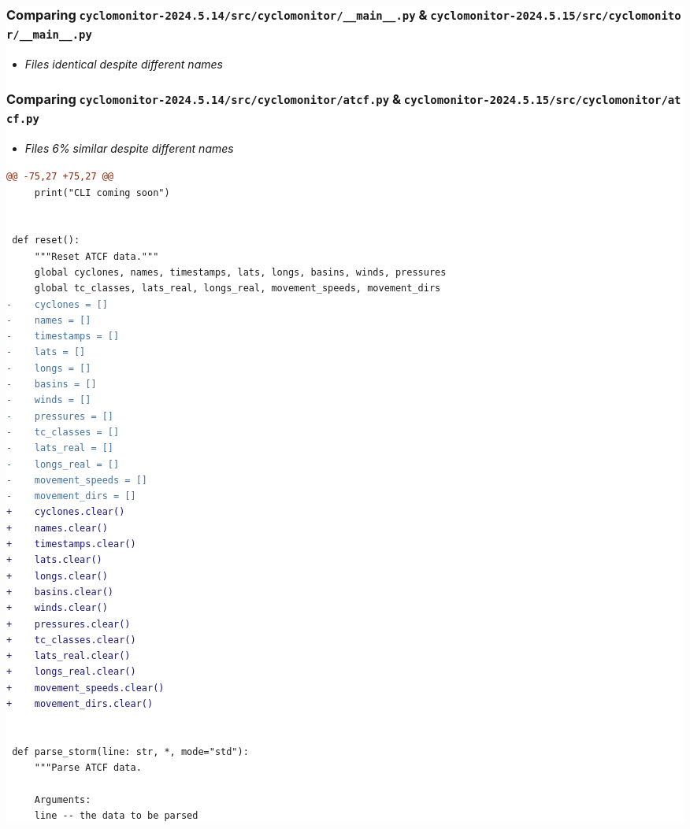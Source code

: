 ### Comparing `cyclomonitor-2024.5.14/src/cyclomonitor/__main__.py` & `cyclomonitor-2024.5.15/src/cyclomonitor/__main__.py`

 * *Files identical despite different names*

### Comparing `cyclomonitor-2024.5.14/src/cyclomonitor/atcf.py` & `cyclomonitor-2024.5.15/src/cyclomonitor/atcf.py`

 * *Files 6% similar despite different names*

```diff
@@ -75,27 +75,27 @@
     print("CLI coming soon")
 
 
 def reset():
     """Reset ATCF data."""
     global cyclones, names, timestamps, lats, longs, basins, winds, pressures
     global tc_classes, lats_real, longs_real, movement_speeds, movement_dirs
-    cyclones = []
-    names = []
-    timestamps = []
-    lats = []
-    longs = []
-    basins = []
-    winds = []
-    pressures = []
-    tc_classes = []
-    lats_real = []
-    longs_real = []
-    movement_speeds = []
-    movement_dirs = []
+    cyclones.clear()
+    names.clear()
+    timestamps.clear()
+    lats.clear()
+    longs.clear()
+    basins.clear()
+    winds.clear()
+    pressures.clear()
+    tc_classes.clear()
+    lats_real.clear()
+    longs_real.clear()
+    movement_speeds.clear()
+    movement_dirs.clear()
 
 
 def parse_storm(line: str, *, mode="std"):
     """Parse ATCF data.
 
     Arguments:
     line -- the data to be parsed
```
